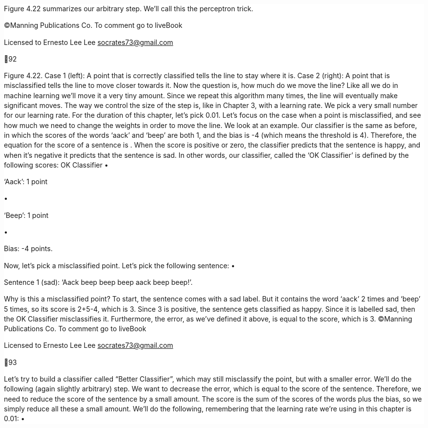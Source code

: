 Figure 4.22 summarizes our arbitrary step. We’ll call this the perceptron trick.

©Manning Publications Co. To comment go to liveBook

Licensed to Ernesto Lee Lee <socrates73@gmail.com>

92

Figure 4.22. Case 1 (left): A point that is correctly classified tells the line to stay where it is.
Case 2 (right): A point that is misclassified tells the line to move closer towards it.
Now the question is, how much do we move the line? Like all we do in machine learning we’ll
move it a very tiny amount. Since we repeat this algorithm many times, the line will
eventually make significant moves. The way we control the size of the step is, like in Chapter
3, with a learning rate. We pick a very small number for our learning rate. For the duration of
this chapter, let’s pick 0.01.
Let’s focus on the case when a point is misclassified, and see how much we need to change
the weights in order to move the line. We look at an example. Our classifier is the same as
before, in which the scores of the words ‘aack’ and ‘beep’ are both 1, and the bias is -4 (which
means the threshold is 4). Therefore, the equation for the score of a sentence is
. When the score is positive or zero, the classifier predicts that
the sentence is happy, and when it’s negative it predicts that the sentence is sad.
In other words, our classifier, called the ‘OK Classifier’ is defined by the following scores:
OK Classifier
•

‘Aack’: 1 point

•

‘Beep’: 1 point

•

Bias: -4 points.

Now, let’s pick a misclassified point. Let’s pick the following sentence:
•

Sentence 1 (sad): ‘Aack beep beep beep aack beep beep!’.

Why is this a misclassified point? To start, the sentence comes with a sad label. But it contains
the word ‘aack’ 2 times and ‘beep’ 5 times, so its score is 2+5-4, which is 3. Since 3 is
positive, the sentence gets classified as happy. Since it is labelled sad, then the OK Classifier
misclassifies it. Furthermore, the error, as we’ve defined it above, is equal to the score, which
is 3.
©Manning Publications Co. To comment go to liveBook

Licensed to Ernesto Lee Lee <socrates73@gmail.com>

93

Let’s try to build a classifier called “Better Classifier”, which may still misclassify the point,
but with a smaller error. We’ll do the following (again slightly arbitrary) step. We want to
decrease the error, which is equal to the score of the sentence. Therefore, we need to reduce
the score of the sentence by a small amount. The score is the sum of the scores of the words
plus the bias, so we simply reduce all these a small amount. We’ll do the following,
remembering that the learning rate we’re using in this chapter is 0.01:
•
